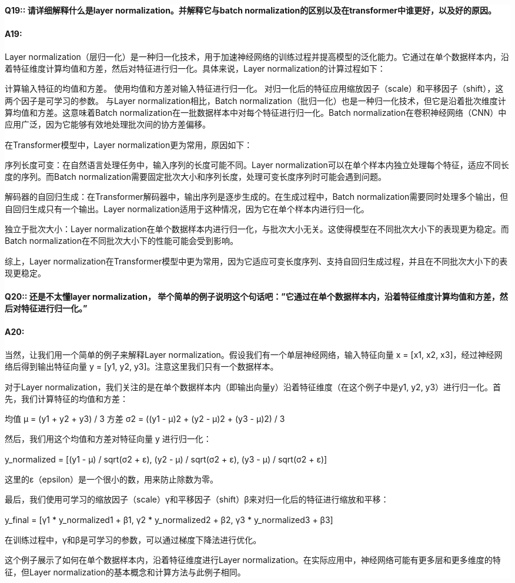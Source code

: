 #### <a name = "Q19"></a>Q19::   请详细解释什么是layer normalization。并解释它与batch normalization的区别以及在transformer中谁更好，以及好的原因。


#### A19: 
   Layer normalization（层归一化）是一种归一化技术，用于加速神经网络的训练过程并提高模型的泛化能力。它通过在单个数据样本内，沿着特征维度计算均值和方差，然后对特征进行归一化。具体来说，Layer normalization的计算过程如下：

计算输入特征的均值和方差。
使用均值和方差对输入特征进行归一化。
对归一化后的特征应用缩放因子（scale）和平移因子（shift），这两个因子是可学习的参数。
与Layer normalization相比，Batch normalization（批归一化）也是一种归一化技术，但它是沿着批次维度计算均值和方差。这意味着Batch normalization在一批数据样本中对每个特征进行归一化。Batch normalization在卷积神经网络（CNN）中应用广泛，因为它能够有效地处理批次间的协方差偏移。

在Transformer模型中，Layer normalization更为常用，原因如下：

序列长度可变：在自然语言处理任务中，输入序列的长度可能不同。Layer normalization可以在单个样本内独立处理每个特征，适应不同长度的序列。而Batch normalization需要固定批次大小和序列长度，处理可变长度序列时可能会遇到问题。

解码器的自回归生成：在Transformer解码器中，输出序列是逐步生成的。在生成过程中，Batch normalization需要同时处理多个输出，但自回归生成只有一个输出。Layer normalization适用于这种情况，因为它在单个样本内进行归一化。

独立于批次大小：Layer normalization在单个数据样本内进行归一化，与批次大小无关。这使得模型在不同批次大小下的表现更为稳定。而Batch normalization在不同批次大小下的性能可能会受到影响。

综上，Layer normalization在Transformer模型中更为常用，因为它适应可变长度序列、支持自回归生成过程，并且在不同批次大小下的表现更稳定。


#### <a name = "Q20"></a>Q20::   还是不太懂layer normalization， 举个简单的例子说明这个句话吧：”它通过在单个数据样本内，沿着特征维度计算均值和方差，然后对特征进行归一化。”


#### A20: 
   当然，让我们用一个简单的例子来解释Layer normalization。假设我们有一个单层神经网络，输入特征向量 x = [x1, x2, x3]，经过神经网络后得到输出特征向量 y = [y1, y2, y3]。注意这里我们只有一个数据样本。

对于Layer normalization，我们关注的是在单个数据样本内（即输出向量y）沿着特征维度（在这个例子中是y1, y2, y3）进行归一化。首先，我们计算特征的均值和方差：

均值 μ = (y1 + y2 + y3) / 3
方差 σ2 = ((y1 - μ)2 + (y2 - μ)2 + (y3 - μ)2) / 3

然后，我们用这个均值和方差对特征向量 y 进行归一化：

y_normalized = [(y1 - μ) / sqrt(σ2 + ε), (y2 - μ) / sqrt(σ2 + ε), (y3 - μ) / sqrt(σ2 + ε)]

这里的ε（epsilon）是一个很小的数，用来防止除数为零。

最后，我们使用可学习的缩放因子（scale）γ和平移因子（shift）β来对归一化后的特征进行缩放和平移：

y_final = [γ1 * y_normalized1 + β1, γ2 * y_normalized2 + β2, γ3 * y_normalized3 + β3]

在训练过程中，γ和β是可学习的参数，可以通过梯度下降法进行优化。

这个例子展示了如何在单个数据样本内，沿着特征维度进行Layer normalization。在实际应用中，神经网络可能有更多层和更多维度的特征，但Layer normalization的基本概念和计算方法与此例子相同。



